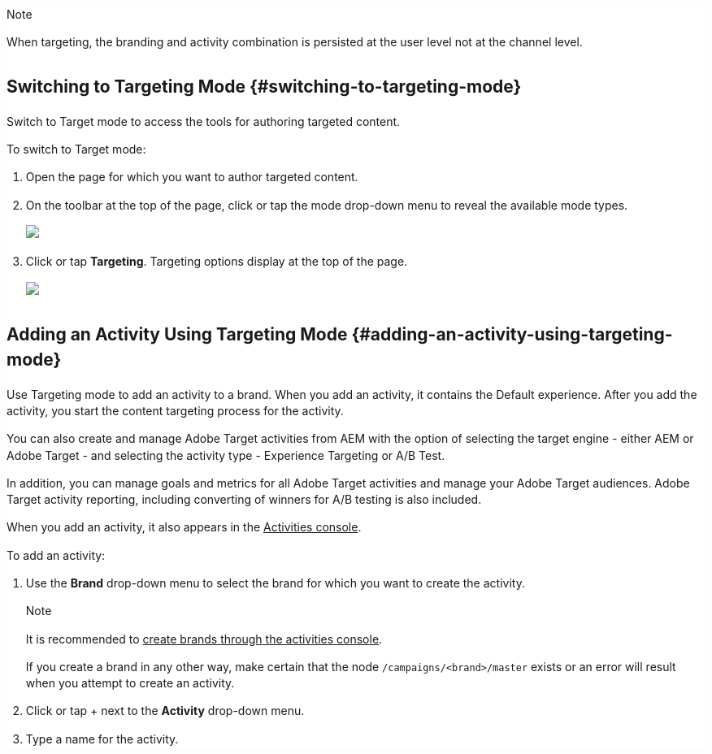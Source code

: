 >[!NOTE]
>
>When targeting, the branding and activity combination is persisted at the user level not at the channel level.

## Switching to Targeting Mode {#switching-to-targeting-mode}

Switch to Target mode to access the tools for authoring targeted content.

To switch to Target mode:

1. Open the page for which you want to author targeted content.
1. On the toolbar at the top of the page, click or tap the mode drop-down menu to reveal the available mode types.

   ![](assets/chlimage_1-9.png)

1. Click or tap **Targeting**. Targeting options display at the top of the page.

   ![](assets/chlimage_1-10.png)

## Adding an Activity Using Targeting Mode {#adding-an-activity-using-targeting-mode}

Use Targeting mode to add an activity to a brand. When you add an activity, it contains the Default experience. After you add the activity, you start the content targeting process for the activity.

You can also create and manage Adobe Target activities from AEM with the option of selecting the target engine - either AEM or Adobe Target - and selecting the activity type - Experience Targeting or A/B Test.

In addition, you can manage goals and metrics for all Adobe Target activities and manage your Adobe Target audiences. Adobe Target activity reporting, including converting of winners for A/B testing is also included.

When you add an activity, it also appears in the [Activities console](../../../sites/authoring/using/activitylib.md).

To add an activity:

1. Use the **Brand** drop-down menu to select the brand for which you want to create the activity.

   >[!NOTE]
   >
   >It is recommended to [create brands through the activities console](../../../sites/authoring/using/activitylib.md#creating-a-brand-using-the-activities-console).
   >
   >
   >If you create a brand in any other way, make certain that the node `/campaigns/<brand>/master` exists or an error will result when you attempt to create an activity.

1. Click or tap + next to the **Activity** drop-down menu.
1. Type a name for the activity.
